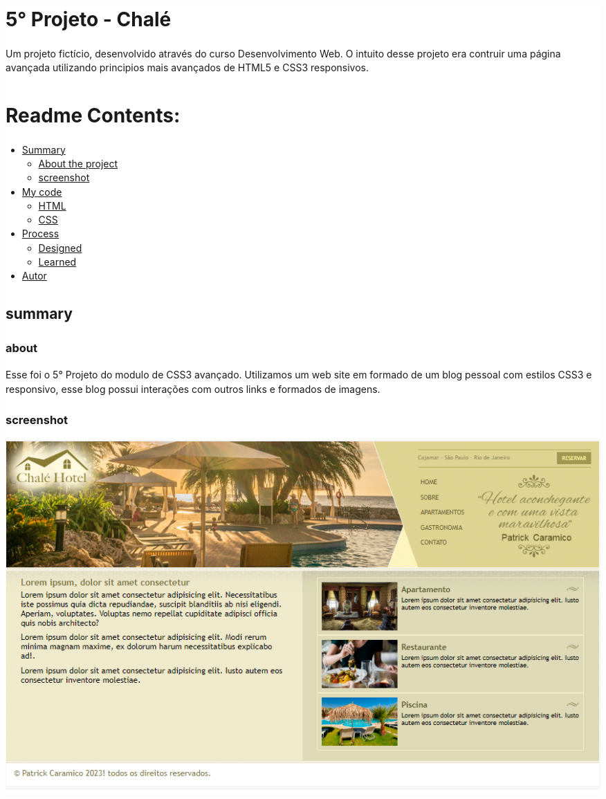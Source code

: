 # 5° Projeto - Chalé

<p>Um projeto fictício, desenvolvido através do curso Desenvolvimento Web. O intuito desse projeto era contruir uma página avançada utilizando principios mais avançados de HTML5 e CSS3 responsivos.</p>

# Readme Contents:

- [Summary](#summary)
  - [About the project](#about)
  - [screenshot](#screenshot)
- [My code](#codes)
  - [HTML](#html)
  - [CSS](#css)
- [Process](#process)
  - [Designed](#designed)
  - [Learned](#learned)
- [Autor](#autor)

## summary

### about

<p>Esse foi o 5° Projeto do modulo de CSS3 avançado. Utilizamos um web site em formado de um blog pessoal com estilos CSS3 e responsivo, esse blog possui interações com outros links e formados de imagens.</p>

### screenshot

<img src="images/Tela_inicial.png" width="900px">

